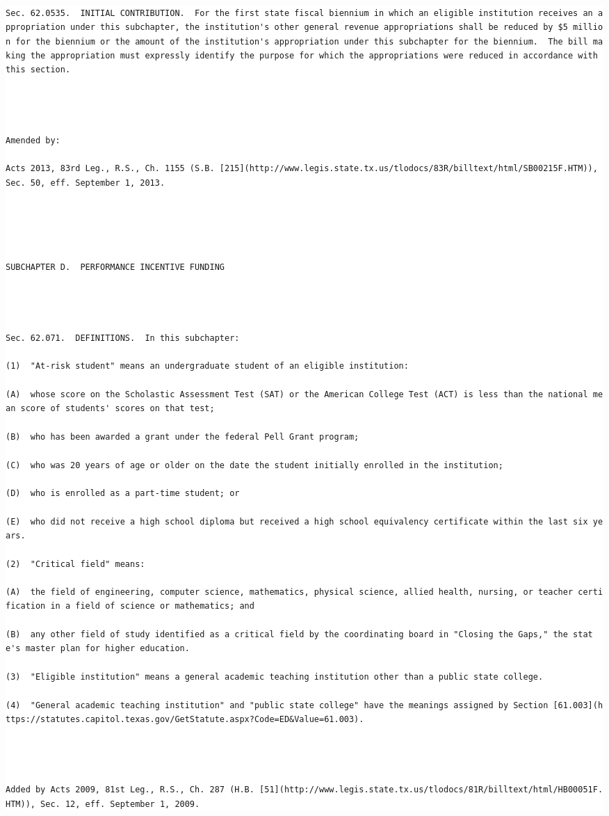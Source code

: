     
    
    
    
    Sec. 62.0535.  INITIAL CONTRIBUTION.  For the first state fiscal biennium in which an eligible institution receives an appropriation under this subchapter, the institution's other general revenue appropriations shall be reduced by $5 million for the biennium or the amount of the institution's appropriation under this subchapter for the biennium.  The bill making the appropriation must expressly identify the purpose for which the appropriations were reduced in accordance with this section.
    
    
    
    
    Amended by: 
    
    Acts 2013, 83rd Leg., R.S., Ch. 1155 (S.B. [215](http://www.legis.state.tx.us/tlodocs/83R/billtext/html/SB00215F.HTM)), Sec. 50, eff. September 1, 2013.
    
    
    
    
    
    SUBCHAPTER D.  PERFORMANCE INCENTIVE FUNDING
    
      
    
    
    Sec. 62.071.  DEFINITIONS.  In this subchapter:
    
    (1)  "At-risk student" means an undergraduate student of an eligible institution:
    
    (A)  whose score on the Scholastic Assessment Test (SAT) or the American College Test (ACT) is less than the national mean score of students' scores on that test;
    
    (B)  who has been awarded a grant under the federal Pell Grant program;
    
    (C)  who was 20 years of age or older on the date the student initially enrolled in the institution;
    
    (D)  who is enrolled as a part-time student; or
    
    (E)  who did not receive a high school diploma but received a high school equivalency certificate within the last six years.
    
    (2)  "Critical field" means:
    
    (A)  the field of engineering, computer science, mathematics, physical science, allied health, nursing, or teacher certification in a field of science or mathematics; and
    
    (B)  any other field of study identified as a critical field by the coordinating board in "Closing the Gaps," the state's master plan for higher education.
    
    (3)  "Eligible institution" means a general academic teaching institution other than a public state college.
    
    (4)  "General academic teaching institution" and "public state college" have the meanings assigned by Section [61.003](https://statutes.capitol.texas.gov/GetStatute.aspx?Code=ED&Value=61.003).
    
    
    
    
    Added by Acts 2009, 81st Leg., R.S., Ch. 287 (H.B. [51](http://www.legis.state.tx.us/tlodocs/81R/billtext/html/HB00051F.HTM)), Sec. 12, eff. September 1, 2009.
    
    
    
    
    